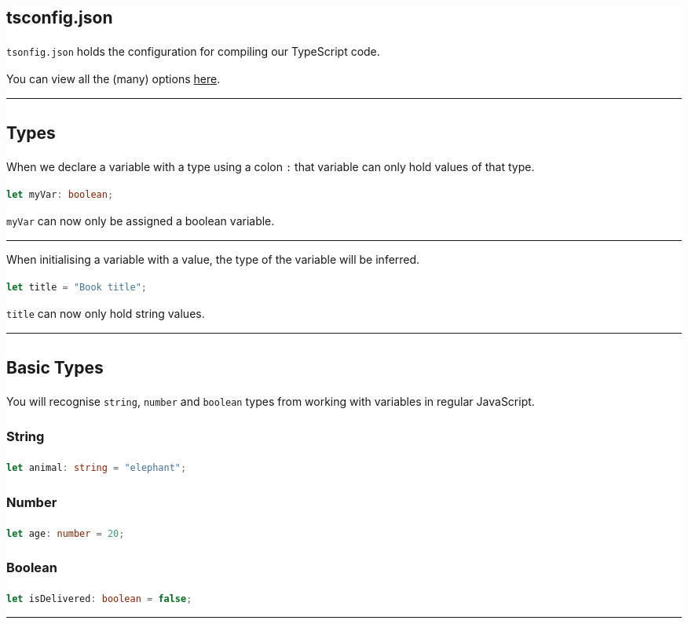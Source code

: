 
## tsconfig.json

`tsonfig.json` holds the configuration for compiling our TypeScript code.

You can view all the (many) options <a href="https://www.typescriptlang.org/tsconfig" target="_blank">here</a>.

---

## Types

When we declare a variable with a type using a colon `:` that variable can only hold values of that type.

```ts
let myVar: boolean;
```

`myVar` can now only be assigned a boolean variable.

---

When initialising a variable with a value, the type of the variable will be inferred.

```ts
let title = "Book title";
```

`title` can now only hold string values.

---

## Basic Types

You will recognise `string`, `number` and `boolean` types from working with variables in regular JavaScript.

### String

```ts
let animal: string = "elephant";
```

### Number

```ts
let age: number = 20;
```

### Boolean

```ts
let isDelivered: boolean = false;
```

---
